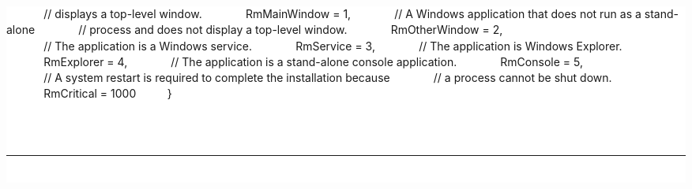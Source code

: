 &nbsp;&nbsp;&nbsp;&nbsp;&nbsp;&nbsp;&nbsp;&nbsp;&nbsp;&nbsp;&nbsp;&nbsp;<span class="cs__com">//&nbsp;displays&nbsp;a&nbsp;top-level&nbsp;window.</span>&nbsp;
&nbsp;&nbsp;&nbsp;&nbsp;&nbsp;&nbsp;&nbsp;&nbsp;&nbsp;&nbsp;&nbsp;&nbsp;RmMainWindow&nbsp;=&nbsp;<span class="cs__number">1</span>,&nbsp;
&nbsp;&nbsp;&nbsp;&nbsp;&nbsp;&nbsp;&nbsp;&nbsp;&nbsp;&nbsp;&nbsp;&nbsp;<span class="cs__com">//&nbsp;A&nbsp;Windows&nbsp;application&nbsp;that&nbsp;does&nbsp;not&nbsp;run&nbsp;as&nbsp;a&nbsp;stand-alone</span>&nbsp;
&nbsp;&nbsp;&nbsp;&nbsp;&nbsp;&nbsp;&nbsp;&nbsp;&nbsp;&nbsp;&nbsp;&nbsp;<span class="cs__com">//&nbsp;process&nbsp;and&nbsp;does&nbsp;not&nbsp;display&nbsp;a&nbsp;top-level&nbsp;window.</span>&nbsp;
&nbsp;&nbsp;&nbsp;&nbsp;&nbsp;&nbsp;&nbsp;&nbsp;&nbsp;&nbsp;&nbsp;&nbsp;RmOtherWindow&nbsp;=&nbsp;<span class="cs__number">2</span>,&nbsp;
&nbsp;&nbsp;&nbsp;&nbsp;&nbsp;&nbsp;&nbsp;&nbsp;&nbsp;&nbsp;&nbsp;&nbsp;<span class="cs__com">//&nbsp;The&nbsp;application&nbsp;is&nbsp;a&nbsp;Windows&nbsp;service.</span>&nbsp;
&nbsp;&nbsp;&nbsp;&nbsp;&nbsp;&nbsp;&nbsp;&nbsp;&nbsp;&nbsp;&nbsp;&nbsp;RmService&nbsp;=&nbsp;<span class="cs__number">3</span>,&nbsp;
&nbsp;&nbsp;&nbsp;&nbsp;&nbsp;&nbsp;&nbsp;&nbsp;&nbsp;&nbsp;&nbsp;&nbsp;<span class="cs__com">//&nbsp;The&nbsp;application&nbsp;is&nbsp;Windows&nbsp;Explorer.</span>&nbsp;
&nbsp;&nbsp;&nbsp;&nbsp;&nbsp;&nbsp;&nbsp;&nbsp;&nbsp;&nbsp;&nbsp;&nbsp;RmExplorer&nbsp;=&nbsp;<span class="cs__number">4</span>,&nbsp;
&nbsp;&nbsp;&nbsp;&nbsp;&nbsp;&nbsp;&nbsp;&nbsp;&nbsp;&nbsp;&nbsp;&nbsp;<span class="cs__com">//&nbsp;The&nbsp;application&nbsp;is&nbsp;a&nbsp;stand-alone&nbsp;console&nbsp;application.</span>&nbsp;
&nbsp;&nbsp;&nbsp;&nbsp;&nbsp;&nbsp;&nbsp;&nbsp;&nbsp;&nbsp;&nbsp;&nbsp;RmConsole&nbsp;=&nbsp;<span class="cs__number">5</span>,&nbsp;
&nbsp;&nbsp;&nbsp;&nbsp;&nbsp;&nbsp;&nbsp;&nbsp;&nbsp;&nbsp;&nbsp;&nbsp;<span class="cs__com">//&nbsp;A&nbsp;system&nbsp;restart&nbsp;is&nbsp;required&nbsp;to&nbsp;complete&nbsp;the&nbsp;installation&nbsp;because</span>&nbsp;
&nbsp;&nbsp;&nbsp;&nbsp;&nbsp;&nbsp;&nbsp;&nbsp;&nbsp;&nbsp;&nbsp;&nbsp;<span class="cs__com">//&nbsp;a&nbsp;process&nbsp;cannot&nbsp;be&nbsp;shut&nbsp;down.</span>&nbsp;
&nbsp;&nbsp;&nbsp;&nbsp;&nbsp;&nbsp;&nbsp;&nbsp;&nbsp;&nbsp;&nbsp;&nbsp;RmCritical&nbsp;=&nbsp;<span class="cs__number">1000</span>&nbsp;
&nbsp;&nbsp;&nbsp;&nbsp;&nbsp;&nbsp;&nbsp;&nbsp;}&nbsp;</pre>
</div>
</div>
</div>
<p>&nbsp;</p>
<p style="line-height:0.6pt; color:white">Microsoft All-In-One Code Framework is a free, centralized code sample library driven by developers' real-world pains and needs. The goal is to provide customer-driven code samples for all Microsoft development technologies,
 and reduce developers' efforts in solving typical programming tasks. Our team listens to developers&rsquo; pains in the MSDN forums, social media and various DEV communities. We write code samples based on developers&rsquo; frequently asked programming tasks,
 and allow developers to download them with a short sample publishing cycle. Additionally, we offer a free code sample request service. It is a proactive way for our developer community to obtain code samples directly from Microsoft.</p>
<hr>
<div><a href="http://go.microsoft.com/?linkid=9759640" style="margin-top:3px"><img src="-onecodelogo" alt="">
</a></div>
